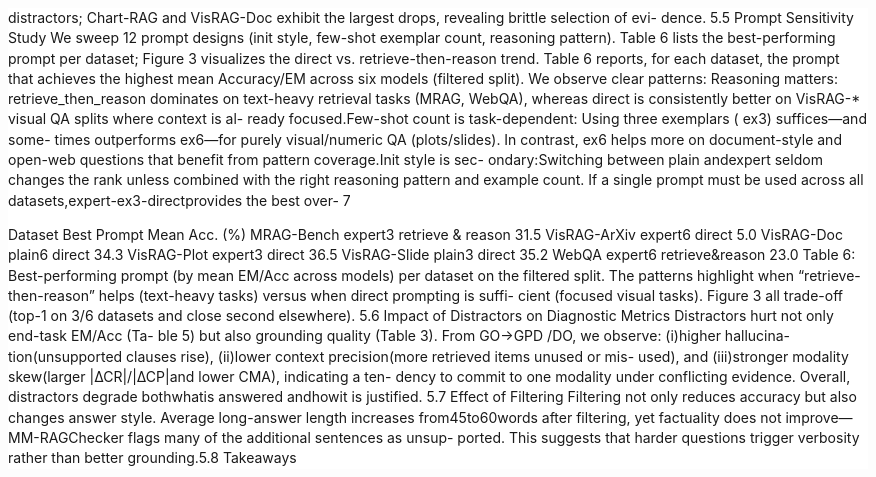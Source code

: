 distractors; Chart-RAG and VisRAG-Doc exhibit
the largest drops, revealing brittle selection of evi-
dence.
5.5 Prompt Sensitivity Study
We sweep 12 prompt designs (init style, few-shot
exemplar count, reasoning pattern). Table 6 lists
the best-performing prompt per dataset; Figure 3
visualizes the direct vs. retrieve-then-reason trend.
Table 6 reports, for each dataset, the prompt that
achieves the highest mean Accuracy/EM across six
models (filtered split). We observe clear patterns:
Reasoning matters: retrieve_then_reason
dominates on text-heavy retrieval tasks (MRAG,
WebQA), whereas direct is consistently better
on VisRAG-* visual QA splits where context is al-
ready focused.Few-shot count is task-dependent:
Using three exemplars ( ex3) suffices—and some-
times outperforms ex6—for purely visual/numeric
QA (plots/slides). In contrast, ex6 helps more
on document-style and open-web questions that
benefit from pattern coverage.Init style is sec-
ondary:Switching between plain andexpert
seldom changes the rank unless combined with the
right reasoning pattern and example count.
If a single prompt must be used across all
datasets,expert-ex3-directprovides the best over-
7

Dataset Best Prompt Mean Acc. (%)
MRAG-Bench expert3 retrieve & reason 31.5
VisRAG-ArXiv expert6 direct 5.0
VisRAG-Doc plain6 direct 34.3
VisRAG-Plot expert3 direct 36.5
VisRAG-Slide plain3 direct 35.2
WebQA expert6 retrieve&reason 23.0
Table 6: Best-performing prompt (by mean EM/Acc
across models) per dataset on the filtered split. The
patterns highlight when “retrieve-then-reason” helps
(text-heavy tasks) versus when direct prompting is suffi-
cient (focused visual tasks).
Figure 3
all trade-off (top-1 on 3/6 datasets and close second
elsewhere).
5.6 Impact of Distractors on Diagnostic
Metrics
Distractors hurt not only end-task EM/Acc (Ta-
ble 5) but also grounding quality (Table 3). From
GO→GPD /DO, we observe: (i)higher hallucina-
tion(unsupported clauses rise), (ii)lower context
precision(more retrieved items unused or mis-
used), and (iii)stronger modality skew(larger
|∆CR|/|∆CP|and lower CMA), indicating a ten-
dency to commit to one modality under conflicting
evidence. Overall, distractors degrade bothwhatis
answered andhowit is justified.
5.7 Effect of Filtering
Filtering not only reduces accuracy but also
changes answer style. Average long-answer length
increases from45to60words after filtering, yet
factuality does not improve—MM-RAGChecker
flags many of the additional sentences as unsup-
ported. This suggests that harder questions trigger
verbosity rather than better grounding.5.8 Takeaways